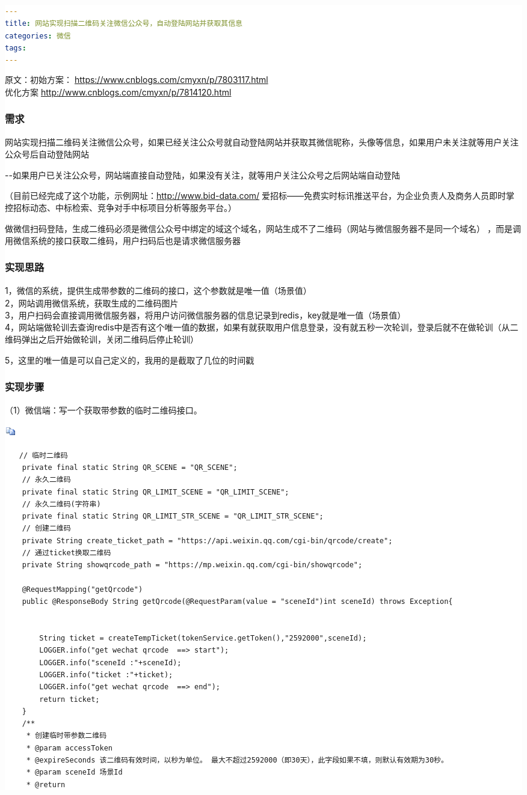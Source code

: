 ```yaml
---
title: 网站实现扫描二维码关注微信公众号，自动登陆网站并获取其信息
categories: 微信
tags: 
---
```

原文：初始方案： https://www.cnblogs.com/cmyxn/p/7803117.html  
优化方案 http://www.cnblogs.com/cmyxn/p/7814120.html

### 需求

网站实现扫描二维码关注微信公众号，如果已经关注公众号就自动登陆网站并获取其微信昵称，头像等信息，如果用户未关注就等用户关注公众号后自动登陆网站

\--如果用户已关注公众号，网站端直接自动登陆，如果没有关注，就等用户关注公众号之后网站端自动登陆

（目前已经完成了这个功能，示例网址：http://www.bid-data.com/
爱招标——免费实时标讯推送平台，为企业负责人及商务人员即时掌控招标动态、中标检索、竞争对手中标项目分析等服务平台。）

做微信扫码登陆，生成二维码必须是微信公众号中绑定的域这个域名，网站生成不了二维码（网站与微信服务器不是同一个域名）
，而是调用微信系统的接口获取二维码，用户扫码后也是请求微信服务器

### 实现思路

1，微信的系统，提供生成带参数的二维码的接口，这个参数就是唯一值（场景值）  
2，网站调用微信系统，获取生成的二维码图片  
3，用户扫码会直接调用微信服务器，将用户访问微信服务器的信息记录到redis，key就是唯一值（场景值）  
4，网站端做轮训去查询redis中是否有这个唯一值的数据，如果有就获取用户信息登录，没有就五秒一次轮训，登录后就不在做轮训（从二维码弹出之后开始做轮训，关闭二维码后停止轮训）

5，这里的唯一值是可以自己定义的，我用的是截取了几位的时间戳

### 实现步骤

（1）微信端：写一个获取带参数的临时二维码接口。

![复制代码](data:image/png;base64,R0lGODlhFAAUANQHADJKYpKluc3P05qy4jJdta/M92KQ3vv8/nKi4rK/0rLC6mJ6mtHe7sHN4ZW19iJLmUp2wqKy0nKa8iJCgsLV9uLq8qKywnKa2oKy4lKC0qLC8qKqwnKS0oKn7cDI1AAAACH5BAEAAB8ALAAAAAAUABQAAAWE4CeOZGmeaKquLKkoSRwJrXLch7XQa4IfAc+ud6AUGIHCS+NwME6WX6Xw6xAaps2BiUFofpICwVMK3CoVxuDQZBgIhEf50EVc1rgKJSInmRkMDQ0dBx0IBhkZfGUAjY0cOAwUChZ9KQYHiIkZG5YoEAcRohYbAZ4nEHAPq6sTLa+wsSUhADs=)

    
    
    　　// 临时二维码 
        private final static String QR_SCENE = "QR_SCENE";  
        // 永久二维码  
        private final static String QR_LIMIT_SCENE = "QR_LIMIT_SCENE";  
        // 永久二维码(字符串)  
        private final static String QR_LIMIT_STR_SCENE = "QR_LIMIT_STR_SCENE";   
        // 创建二维码  
        private String create_ticket_path = "https://api.weixin.qq.com/cgi-bin/qrcode/create";  
        // 通过ticket换取二维码  
        private String showqrcode_path = "https://mp.weixin.qq.com/cgi-bin/showqrcode";  
        
        @RequestMapping("getQrcode")
        public @ResponseBody String getQrcode(@RequestParam(value = "sceneId")int sceneId) throws Exception{
        
            
            String ticket = createTempTicket(tokenService.getToken(),"2592000",sceneId);
            LOGGER.info("get wechat qrcode  ==> start");
            LOGGER.info("sceneId :"+sceneId);
            LOGGER.info("ticket :"+ticket);
            LOGGER.info("get wechat qrcode  ==> end");
            return ticket;
        }
        /** 
         * 创建临时带参数二维码 
         * @param accessToken 
         * @expireSeconds 该二维码有效时间，以秒为单位。 最大不超过2592000（即30天），此字段如果不填，则默认有效期为30秒。 
         * @param sceneId 场景Id 
         * @return 